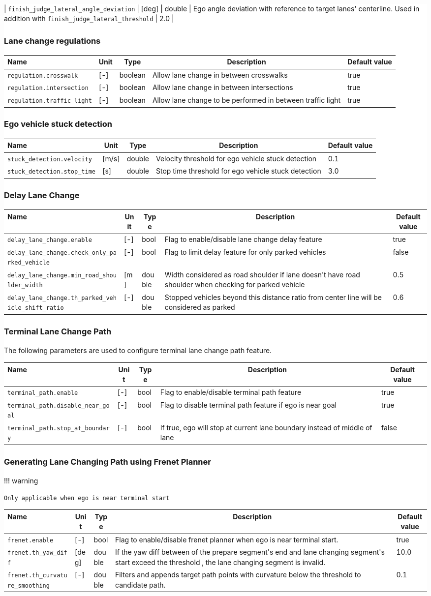 | `finish_judge_lateral_angle_deviation` | [deg] | double | Ego angle deviation with reference to target lanes' centerline. Used in addition with `finish_judge_lateral_threshold` | 2.0           |

### Lane change regulations

| Name                       | Unit | Type    | Description                                                | Default value |
| :------------------------- | ---- | ------- | ---------------------------------------------------------- | ------------- |
| `regulation.crosswalk`     | [-]  | boolean | Allow lane change in between crosswalks                    | true          |
| `regulation.intersection`  | [-]  | boolean | Allow lane change in between intersections                 | true          |
| `regulation.traffic_light` | [-]  | boolean | Allow lane change to be performed in between traffic light | true          |

### Ego vehicle stuck detection

| Name                        | Unit  | Type   | Description                                         | Default value |
| :-------------------------- | ----- | ------ | --------------------------------------------------- | ------------- |
| `stuck_detection.velocity`  | [m/s] | double | Velocity threshold for ego vehicle stuck detection  | 0.1           |
| `stuck_detection.stop_time` | [s]   | double | Stop time threshold for ego vehicle stuck detection | 3.0           |

### Delay Lane Change

| Name                                              | Unit | Type   | Description                                                                                           | Default value |
| :------------------------------------------------ | ---- | ------ | ----------------------------------------------------------------------------------------------------- | ------------- |
| `delay_lane_change.enable`                        | [-]  | bool   | Flag to enable/disable lane change delay feature                                                      | true          |
| `delay_lane_change.check_only_parked_vehicle`     | [-]  | bool   | Flag to limit delay feature for only parked vehicles                                                  | false         |
| `delay_lane_change.min_road_shoulder_width`       | [m]  | double | Width considered as road shoulder if lane doesn't have road shoulder when checking for parked vehicle | 0.5           |
| `delay_lane_change.th_parked_vehicle_shift_ratio` | [-]  | double | Stopped vehicles beyond this distance ratio from center line will be considered as parked             | 0.6           |

### Terminal Lane Change Path

The following parameters are used to configure terminal lane change path feature.

| Name                              | Unit | Type | Description                                                               | Default value |
| :-------------------------------- | ---- | ---- | ------------------------------------------------------------------------- | ------------- |
| `terminal_path.enable`            | [-]  | bool | Flag to enable/disable terminal path feature                              | true          |
| `terminal_path.disable_near_goal` | [-]  | bool | Flag to disable terminal path feature if ego is near goal                 | true          |
| `terminal_path.stop_at_boundary`  | [-]  | bool | If true, ego will stop at current lane boundary instead of middle of lane | false         |

### Generating Lane Changing Path using Frenet Planner

!!! warning

    Only applicable when ego is near terminal start

| Name                            | Unit  | Type   | Description                                                                                                                                         | Default value |
| :------------------------------ | ----- | ------ | --------------------------------------------------------------------------------------------------------------------------------------------------- | ------------- |
| `frenet.enable`                 | [-]   | bool   | Flag to enable/disable frenet planner when ego is near terminal start.                                                                              | true          |
| `frenet.th_yaw_diff`            | [deg] | double | If the yaw diff between of the prepare segment's end and lane changing segment's start exceed the threshold , the lane changing segment is invalid. | 10.0          |
| `frenet.th_curvature_smoothing` | [-]   | double | Filters and appends target path points with curvature below the threshold to candidate path.                                                        | 0.1           |
